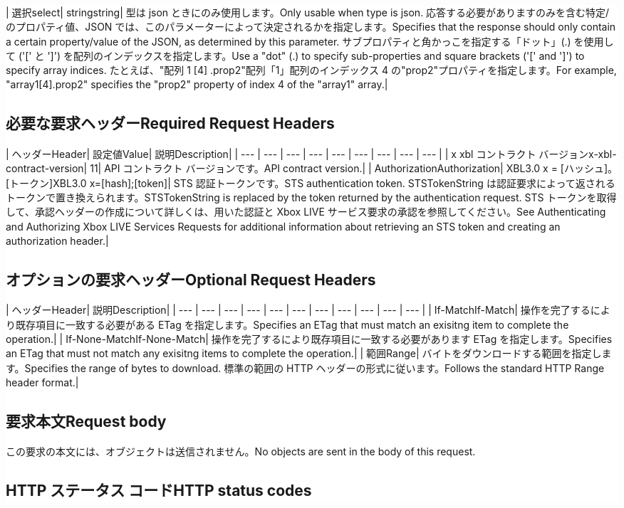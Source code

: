 | <span data-ttu-id="80e8f-145">選択</span><span class="sxs-lookup"><span data-stu-id="80e8f-145">select</span></span>| <span data-ttu-id="80e8f-146">string</span><span class="sxs-lookup"><span data-stu-id="80e8f-146">string</span></span>| <span data-ttu-id="80e8f-147">型は json ときにのみ使用します。</span><span class="sxs-lookup"><span data-stu-id="80e8f-147">Only usable when type is json.</span></span> <span data-ttu-id="80e8f-148">応答する必要がありますのみを含む特定/のプロパティ値、JSON では、このパラメーターによって決定されるかを指定します。</span><span class="sxs-lookup"><span data-stu-id="80e8f-148">Specifies that the response should only contain a certain property/value of the JSON, as determined by this parameter.</span></span> <span data-ttu-id="80e8f-149">サブプロパティと角かっこを指定する「ドット」(.) を使用して ('[' と ']') を配列のインデックスを指定します。</span><span class="sxs-lookup"><span data-stu-id="80e8f-149">Use a "dot" (.) to specify sub-properties and square brackets ('[' and ']') to specify array indices.</span></span> <span data-ttu-id="80e8f-150">たとえば、"配列 1 [4] .prop2"配列「1」配列のインデックス 4 の"prop2"プロパティを指定します。</span><span class="sxs-lookup"><span data-stu-id="80e8f-150">For example, "array1[4].prop2" specifies the "prop2" property of index 4 of the "array1" array.</span></span>| 
  
<a id="ID4EQC"></a>

 
## <a name="required-request-headers"></a><span data-ttu-id="80e8f-151">必要な要求ヘッダー</span><span class="sxs-lookup"><span data-stu-id="80e8f-151">Required Request Headers</span></span>
 
| <span data-ttu-id="80e8f-152">ヘッダー</span><span class="sxs-lookup"><span data-stu-id="80e8f-152">Header</span></span>| <span data-ttu-id="80e8f-153">設定値</span><span class="sxs-lookup"><span data-stu-id="80e8f-153">Value</span></span>| <span data-ttu-id="80e8f-154">説明</span><span class="sxs-lookup"><span data-stu-id="80e8f-154">Description</span></span>| 
| --- | --- | --- | --- | --- | --- | --- | --- | --- | 
| <span data-ttu-id="80e8f-155">x xbl コントラクト バージョン</span><span class="sxs-lookup"><span data-stu-id="80e8f-155">x-xbl-contract-version</span></span>| <span data-ttu-id="80e8f-156">1</span><span class="sxs-lookup"><span data-stu-id="80e8f-156">1</span></span>| <span data-ttu-id="80e8f-157">API コントラクト バージョンです。</span><span class="sxs-lookup"><span data-stu-id="80e8f-157">API contract version.</span></span>| 
| <span data-ttu-id="80e8f-158">Authorization</span><span class="sxs-lookup"><span data-stu-id="80e8f-158">Authorization</span></span>| <span data-ttu-id="80e8f-159">XBL3.0 x = [ハッシュ]。[トークン]</span><span class="sxs-lookup"><span data-stu-id="80e8f-159">XBL3.0 x=[hash];[token]</span></span>| <span data-ttu-id="80e8f-160">STS 認証トークンです。</span><span class="sxs-lookup"><span data-stu-id="80e8f-160">STS authentication token.</span></span> <span data-ttu-id="80e8f-161">STSTokenString は認証要求によって返されるトークンで置き換えられます。</span><span class="sxs-lookup"><span data-stu-id="80e8f-161">STSTokenString is replaced by the token returned by the authentication request.</span></span> <span data-ttu-id="80e8f-162">STS トークンを取得して、承認ヘッダーの作成について詳しくは、用いた認証と Xbox LIVE サービス要求の承認を参照してください。</span><span class="sxs-lookup"><span data-stu-id="80e8f-162">See Authenticating and Authorizing Xbox LIVE Services Requests for additional information about retrieving an STS token and creating an authorization header.</span></span>| 
  
<a id="ID4EZD"></a>

 
## <a name="optional-request-headers"></a><span data-ttu-id="80e8f-163">オプションの要求ヘッダー</span><span class="sxs-lookup"><span data-stu-id="80e8f-163">Optional Request Headers</span></span>
 
| <span data-ttu-id="80e8f-164">ヘッダー</span><span class="sxs-lookup"><span data-stu-id="80e8f-164">Header</span></span>| <span data-ttu-id="80e8f-165">説明</span><span class="sxs-lookup"><span data-stu-id="80e8f-165">Description</span></span>| 
| --- | --- | --- | --- | --- | --- | --- | --- | --- | --- | --- | 
| <span data-ttu-id="80e8f-166">If-Match</span><span class="sxs-lookup"><span data-stu-id="80e8f-166">If-Match</span></span>| <span data-ttu-id="80e8f-167">操作を完了するにより既存項目に一致する必要がある ETag を指定します。</span><span class="sxs-lookup"><span data-stu-id="80e8f-167">Specifies an ETag that must match an exisitng item to complete the operation.</span></span>| 
| <span data-ttu-id="80e8f-168">If-None-Match</span><span class="sxs-lookup"><span data-stu-id="80e8f-168">If-None-Match</span></span>| <span data-ttu-id="80e8f-169">操作を完了するにより既存項目に一致する必要があります ETag を指定します。</span><span class="sxs-lookup"><span data-stu-id="80e8f-169">Specifies an ETag that must not match any exisitng items to complete the operation.</span></span>| 
| <span data-ttu-id="80e8f-170">範囲</span><span class="sxs-lookup"><span data-stu-id="80e8f-170">Range</span></span>| <span data-ttu-id="80e8f-171">バイトをダウンロードする範囲を指定します。</span><span class="sxs-lookup"><span data-stu-id="80e8f-171">Specifies the range of bytes to download.</span></span> <span data-ttu-id="80e8f-172">標準の範囲の HTTP ヘッダーの形式に従います。</span><span class="sxs-lookup"><span data-stu-id="80e8f-172">Follows the standard HTTP Range header format.</span></span>| 
  
<a id="ID4EDF"></a>

 
## <a name="request-body"></a><span data-ttu-id="80e8f-173">要求本文</span><span class="sxs-lookup"><span data-stu-id="80e8f-173">Request body</span></span> 
 
<span data-ttu-id="80e8f-174">この要求の本文には、オブジェクトは送信されません。</span><span class="sxs-lookup"><span data-stu-id="80e8f-174">No objects are sent in the body of this request.</span></span>
  
<a id="ID4EQF"></a>

 
## <a name="http-status-codes"></a><span data-ttu-id="80e8f-175">HTTP ステータス コード</span><span class="sxs-lookup"><span data-stu-id="80e8f-175">HTTP status codes</span></span> 
 